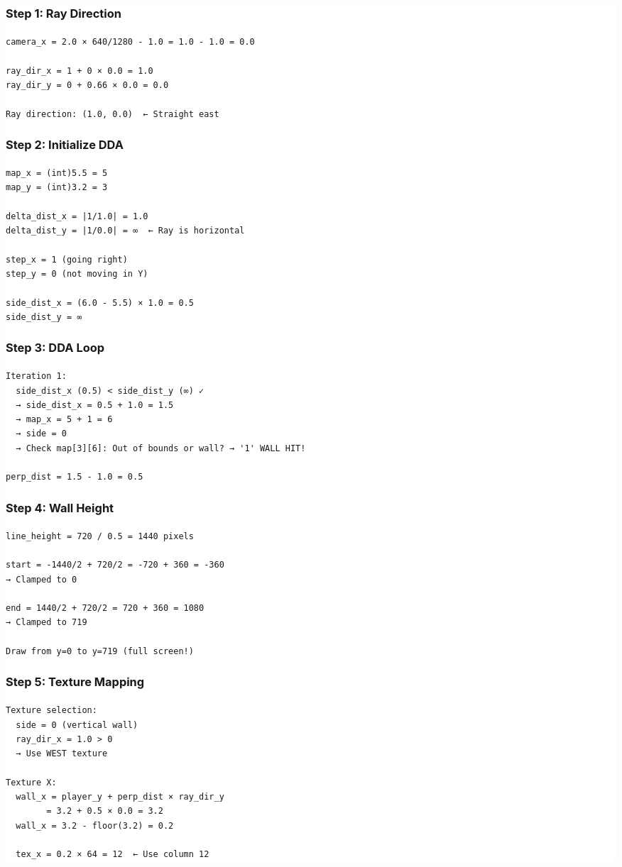 
### Step 1: Ray Direction
```
camera_x = 2.0 × 640/1280 - 1.0 = 1.0 - 1.0 = 0.0

ray_dir_x = 1 + 0 × 0.0 = 1.0
ray_dir_y = 0 + 0.66 × 0.0 = 0.0

Ray direction: (1.0, 0.0)  ← Straight east
```

### Step 2: Initialize DDA
```
map_x = (int)5.5 = 5
map_y = (int)3.2 = 3

delta_dist_x = |1/1.0| = 1.0
delta_dist_y = |1/0.0| = ∞  ← Ray is horizontal

step_x = 1 (going right)
step_y = 0 (not moving in Y)

side_dist_x = (6.0 - 5.5) × 1.0 = 0.5
side_dist_y = ∞
```

### Step 3: DDA Loop
```
Iteration 1:
  side_dist_x (0.5) < side_dist_y (∞) ✓
  → side_dist_x = 0.5 + 1.0 = 1.5
  → map_x = 5 + 1 = 6
  → side = 0
  → Check map[3][6]: Out of bounds or wall? → '1' WALL HIT!

perp_dist = 1.5 - 1.0 = 0.5
```

### Step 4: Wall Height
```
line_height = 720 / 0.5 = 1440 pixels

start = -1440/2 + 720/2 = -720 + 360 = -360
→ Clamped to 0

end = 1440/2 + 720/2 = 720 + 360 = 1080
→ Clamped to 719

Draw from y=0 to y=719 (full screen!)
```

### Step 5: Texture Mapping
```
Texture selection:
  side = 0 (vertical wall)
  ray_dir_x = 1.0 > 0
  → Use WEST texture

Texture X:
  wall_x = player_y + perp_dist × ray_dir_y
        = 3.2 + 0.5 × 0.0 = 3.2
  wall_x = 3.2 - floor(3.2) = 0.2
  
  tex_x = 0.2 × 64 = 12  ← Use column 12
```